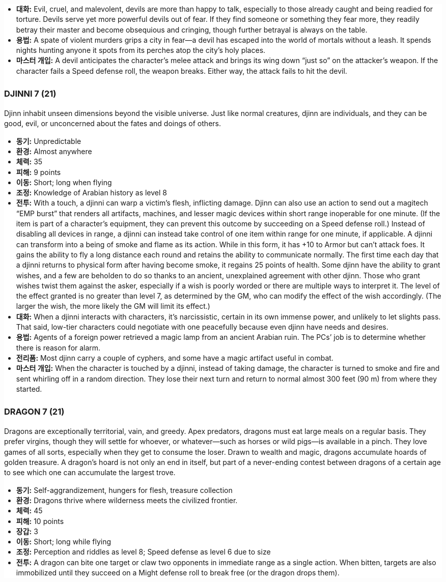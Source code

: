 - **대화:** Evil, cruel, and malevolent, devils are more than happy to talk, especially to those already caught and being readied for torture. Devils serve yet more powerful devils out of fear. If they find someone or something they fear more, they readily betray their master and become obsequious and cringing, though further betrayal is always on the table.
- **용법:** A spate of violent murders grips a city in fear—a devil has escaped into the world of mortals without a leash. It spends nights hunting anyone it spots from its perches atop the city’s holy places.
- **마스터 개입:** A devil anticipates the character’s melee attack and brings its wing down “just so” on the attacker’s weapon. If the character fails a Speed defense roll, the weapon breaks. Either way, the attack fails to hit the devil.


### DJINNI    7 (21)
Djinn inhabit unseen dimensions beyond the visible universe. Just like normal creatures, djinn are individuals, and they can be good, evil, or unconcerned about the fates and doings of others.
- **동기:** Unpredictable
- **환경:** Almost anywhere 
- **체력:** 35
- **피해:** 9 points
- **이동:** Short; long when flying
- **조정:** Knowledge of Arabian history as level 8
- **전투:** With a touch, a djinni can warp a victim’s flesh, inflicting damage. Djinn can also use an action to send out a magitech “EMP burst” that renders all artifacts, machines, and lesser magic devices within short range inoperable for one minute. (If the item is part of a character’s equipment, they can prevent this outcome by succeeding on a Speed defense roll.) Instead of disabling all devices in range, a djinni can instead take control of one item within range for one minute, if applicable.
A djinni can transform into a being of smoke and flame as its action. While in this form, it has +10 to Armor but can’t attack foes. It gains the ability to fly a long distance each round and retains the ability to communicate normally. The first time each day that a djinni returns to physical form after having become smoke, it regains 25 points of health.
Some djinn have the ability to grant wishes, and a few are beholden to do so thanks to an ancient, unexplained agreement with other djinn. Those who grant wishes twist them against the asker, especially if a wish is poorly worded or there are multiple ways to interpret it. The level of the effect granted is no greater than level 7, as determined by the GM, who can modify the effect of the wish accordingly. (The larger the wish, the more likely the GM will limit its effect.) 
- **대화:** When a djinni interacts with characters, it’s narcissistic, certain in its own immense power, and unlikely to let slights pass. That said, low-tier characters could negotiate with one peacefully because even djinn have needs and desires.
- **용법:** Agents of a foreign power retrieved a magic lamp from an ancient Arabian ruin. The PCs’ job is to determine whether there is reason for alarm.
- **전리품:** Most djinn carry a couple of cyphers, and some have a magic artifact useful in combat.
- **마스터 개입:** When the character is touched by a djinni, instead of taking damage, the character is turned to smoke and fire and sent whirling off in a random direction. They lose their next turn and return to normal almost 300 feet (90 m) from where they started.


### DRAGON    7 (21)
Dragons are exceptionally territorial, vain, and greedy. Apex predators, dragons must eat large meals on a regular basis. They prefer virgins, though they will settle for whoever, or whatever—such as horses or wild pigs—is available in a pinch. They love games of all sorts, especially when they get to consume the loser. Drawn to wealth and magic, dragons accumulate hoards of golden treasure. A dragon’s hoard is not only an end in itself, but part of a never-ending contest between dragons of a certain age to see which one can accumulate the largest trove. 
- **동기:** Self-aggrandizement, hungers for flesh, treasure collection
- **환경:** Dragons thrive where wilderness meets the civilized frontier.
- **체력:** 45
- **피해:** 10 points
- **장갑:** 3
- **이동:** Short; long while flying
- **조정:** Perception and riddles as level 8; Speed defense as level 6 due to size
- **전투:** A dragon can bite one target or claw two opponents in immediate range as a single action. When bitten, targets are also immobilized until they succeed on a Might defense roll to break free (or the dragon drops them).